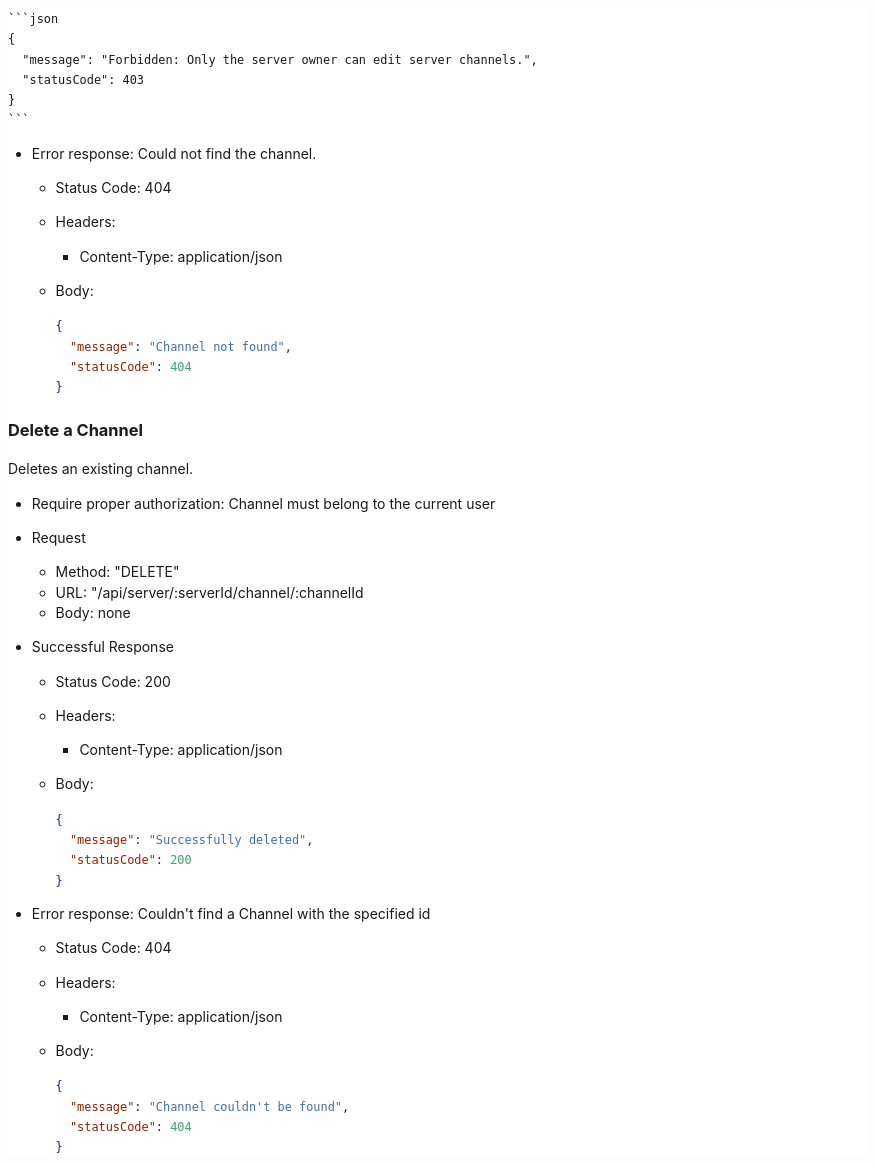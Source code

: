     ```json
    {
      "message": "Forbidden: Only the server owner can edit server channels.",
      "statusCode": 403
    }
    ```

* Error response:  Could not find the channel.
  * Status Code: 404
  * Headers:
    * Content-Type: application/json
  * Body:

    ```json
    {
      "message": "Channel not found",
      "statusCode": 404
    }
    ```



### Delete a Channel

Deletes an existing channel.

* Require proper authorization: Channel must belong to the current user
* Request
  * Method: "DELETE"
  * URL: "/api/server/:serverId/channel/:channelId
  * Body: none

* Successful Response
  * Status Code: 200
  * Headers:
    * Content-Type: application/json
  * Body:

    ```json
    {
      "message": "Successfully deleted",
      "statusCode": 200
    }
    ```

* Error response: Couldn't find a Channel with the specified id
  * Status Code: 404
  * Headers:
    * Content-Type: application/json
  * Body:

    ```json
    {
      "message": "Channel couldn't be found",
      "statusCode": 404
    }
    ```
